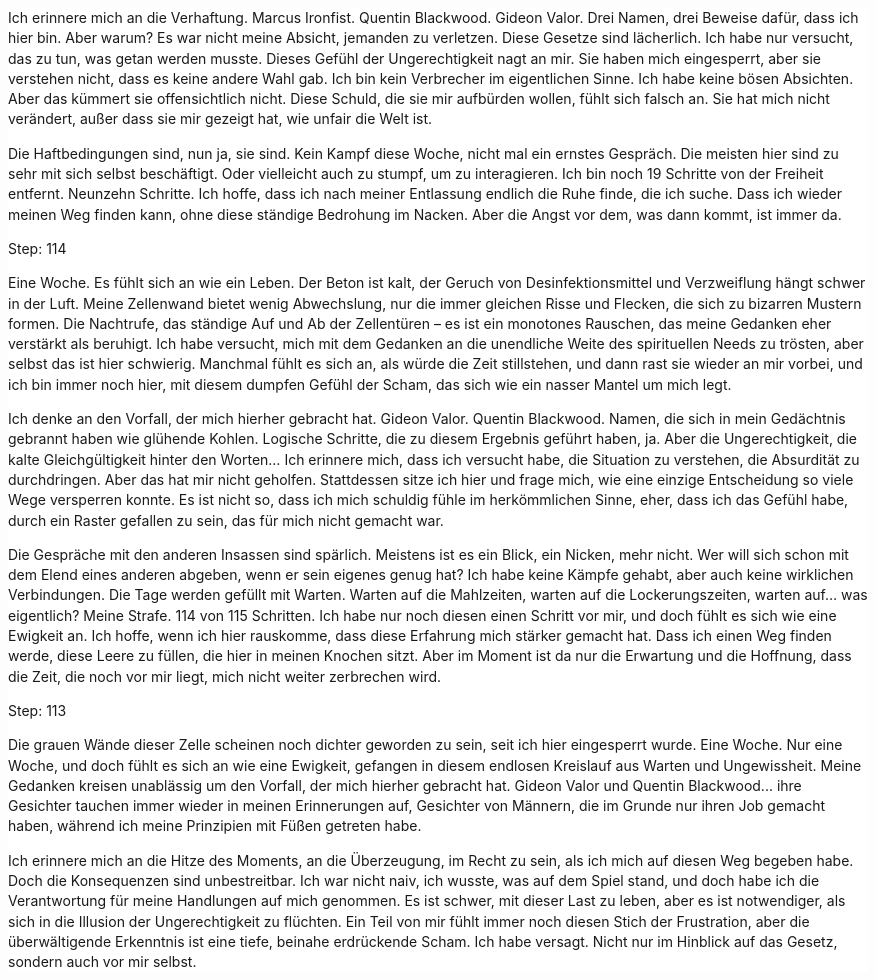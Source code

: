 Ich erinnere mich an die Verhaftung. Marcus Ironfist. Quentin Blackwood. Gideon Valor. Drei Namen, drei Beweise dafür, dass ich hier bin. Aber warum? Es war nicht meine Absicht, jemanden zu verletzen. Diese Gesetze sind lächerlich. Ich habe nur versucht, das zu tun, was getan werden musste. Dieses Gefühl der Ungerechtigkeit nagt an mir. Sie haben mich eingesperrt, aber sie verstehen nicht, dass es keine andere Wahl gab. Ich bin kein Verbrecher im eigentlichen Sinne. Ich habe keine bösen Absichten. Aber das kümmert sie offensichtlich nicht. Diese Schuld, die sie mir aufbürden wollen, fühlt sich falsch an. Sie hat mich nicht verändert, außer dass sie mir gezeigt hat, wie unfair die Welt ist.

Die Haftbedingungen sind, nun ja, sie sind. Kein Kampf diese Woche, nicht mal ein ernstes Gespräch. Die meisten hier sind zu sehr mit sich selbst beschäftigt. Oder vielleicht auch zu stumpf, um zu interagieren. Ich bin noch 19 Schritte von der Freiheit entfernt. Neunzehn Schritte. Ich hoffe, dass ich nach meiner Entlassung endlich die Ruhe finde, die ich suche. Dass ich wieder meinen Weg finden kann, ohne diese ständige Bedrohung im Nacken. Aber die Angst vor dem, was dann kommt, ist immer da.

Step: 114

Eine Woche. Es fühlt sich an wie ein Leben. Der Beton ist kalt, der Geruch von Desinfektionsmittel und Verzweiflung hängt schwer in der Luft.  Meine Zellenwand bietet wenig Abwechslung, nur die immer gleichen Risse und Flecken, die sich zu bizarren Mustern formen. Die Nachtrufe, das ständige Auf und Ab der Zellentüren – es ist ein monotones Rauschen, das meine Gedanken eher verstärkt als beruhigt.  Ich habe versucht, mich mit dem Gedanken an die unendliche Weite des spirituellen Needs zu trösten, aber selbst das ist hier schwierig.  Manchmal fühlt es sich an, als würde die Zeit stillstehen, und dann rast sie wieder an mir vorbei, und ich bin immer noch hier, mit diesem dumpfen Gefühl der Scham, das sich wie ein nasser Mantel um mich legt.

Ich denke an den Vorfall, der mich hierher gebracht hat. Gideon Valor. Quentin Blackwood. Namen, die sich in mein Gedächtnis gebrannt haben wie glühende Kohlen. Logische Schritte, die zu diesem Ergebnis geführt haben, ja. Aber die Ungerechtigkeit, die kalte Gleichgültigkeit hinter den Worten… Ich erinnere mich, dass ich versucht habe, die Situation zu verstehen, die Absurdität zu durchdringen. Aber das hat mir nicht geholfen. Stattdessen sitze ich hier und frage mich, wie eine einzige Entscheidung so viele Wege versperren konnte. Es ist nicht so, dass ich mich schuldig fühle im herkömmlichen Sinne, eher, dass ich das Gefühl habe, durch ein Raster gefallen zu sein, das für mich nicht gemacht war.

Die Gespräche mit den anderen Insassen sind spärlich. Meistens ist es ein Blick, ein Nicken, mehr nicht. Wer will sich schon mit dem Elend eines anderen abgeben, wenn er sein eigenes genug hat? Ich habe keine Kämpfe gehabt, aber auch keine wirklichen Verbindungen. Die Tage werden gefüllt mit Warten. Warten auf die Mahlzeiten, warten auf die Lockerungszeiten, warten auf… was eigentlich? Meine Strafe. 114 von 115 Schritten. Ich habe nur noch diesen einen Schritt vor mir, und doch fühlt es sich wie eine Ewigkeit an. Ich hoffe, wenn ich hier rauskomme, dass diese Erfahrung mich stärker gemacht hat. Dass ich einen Weg finden werde, diese Leere zu füllen, die hier in meinen Knochen sitzt. Aber im Moment ist da nur die Erwartung und die Hoffnung, dass die Zeit, die noch vor mir liegt, mich nicht weiter zerbrechen wird.

Step: 113

Die grauen Wände dieser Zelle scheinen noch dichter geworden zu sein, seit ich hier eingesperrt wurde. Eine Woche. Nur eine Woche, und doch fühlt es sich an wie eine Ewigkeit, gefangen in diesem endlosen Kreislauf aus Warten und Ungewissheit. Meine Gedanken kreisen unablässig um den Vorfall, der mich hierher gebracht hat. Gideon Valor und Quentin Blackwood... ihre Gesichter tauchen immer wieder in meinen Erinnerungen auf, Gesichter von Männern, die im Grunde nur ihren Job gemacht haben, während ich meine Prinzipien mit Füßen getreten habe.

Ich erinnere mich an die Hitze des Moments, an die Überzeugung, im Recht zu sein, als ich mich auf diesen Weg begeben habe. Doch die Konsequenzen sind unbestreitbar. Ich war nicht naiv, ich wusste, was auf dem Spiel stand, und doch habe ich die Verantwortung für meine Handlungen auf mich genommen. Es ist schwer, mit dieser Last zu leben, aber es ist notwendiger, als sich in die Illusion der Ungerechtigkeit zu flüchten. Ein Teil von mir fühlt immer noch diesen Stich der Frustration, aber die überwältigende Erkenntnis ist eine tiefe, beinahe erdrückende Scham. Ich habe versagt. Nicht nur im Hinblick auf das Gesetz, sondern auch vor mir selbst.
